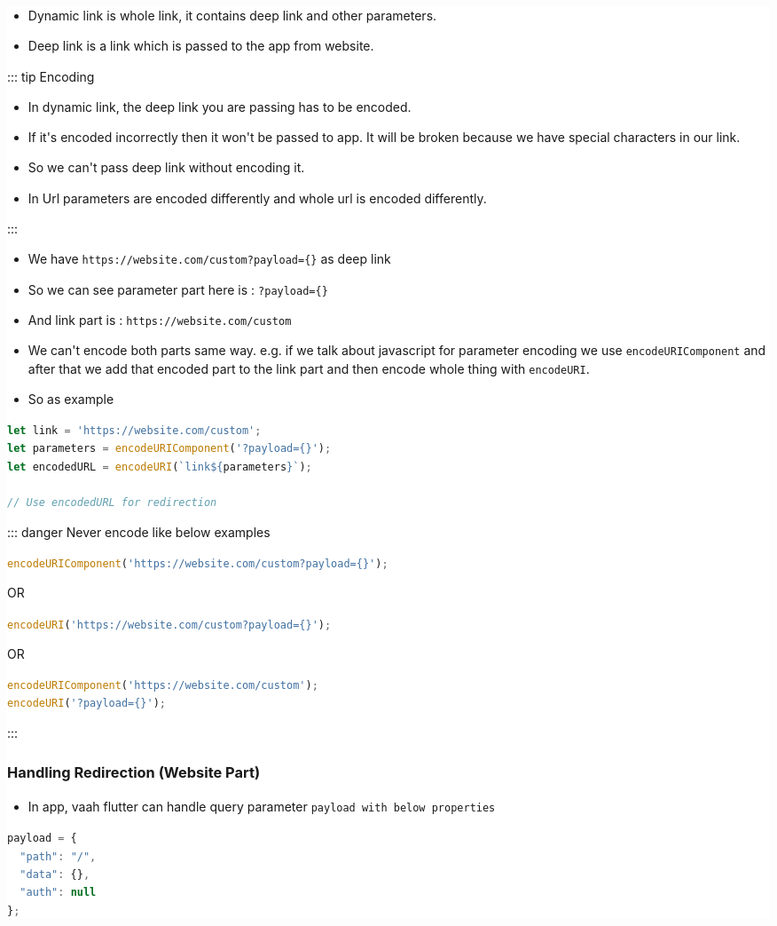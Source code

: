 - Dynamic link is whole link, it contains deep link and other parameters.

- Deep link is a link which is passed to the app from website.

::: tip Encoding

- In dynamic link, the deep link you are passing has to be encoded.

- If it's encoded incorrectly then it won't be passed to app. It will be broken because we have special characters in our link.

- So we can't pass deep link without encoding it.

- In Url parameters are encoded differently and whole url is encoded differently.

:::

- We have `https://website.com/custom?payload={}` as deep link
- So we can see parameter part here is : `?payload={}`
- And link part is : `https://website.com/custom`

- We can't encode both parts same way. e.g. if we talk about javascript for parameter encoding we use `encodeURIComponent` and after that we add that encoded part to the link part and then encode whole thing with `encodeURI`.

- So as example

```js
let link = 'https://website.com/custom';
let parameters = encodeURIComponent('?payload={}');
let encodedURL = encodeURI(`link${parameters}`);

// Use encodedURL for redirection
```

::: danger Never encode like below examples
```js
encodeURIComponent('https://website.com/custom?payload={}');
```

OR

```js
encodeURI('https://website.com/custom?payload={}');
```

OR

```js
encodeURIComponent('https://website.com/custom');
encodeURI('?payload={}');
```
:::

### Handling Redirection (Website Part)

- In app, vaah flutter can handle query parameter `payload with below properties`

```js
payload = {
  "path": "/",
  "data": {},
  "auth": null
};
```
